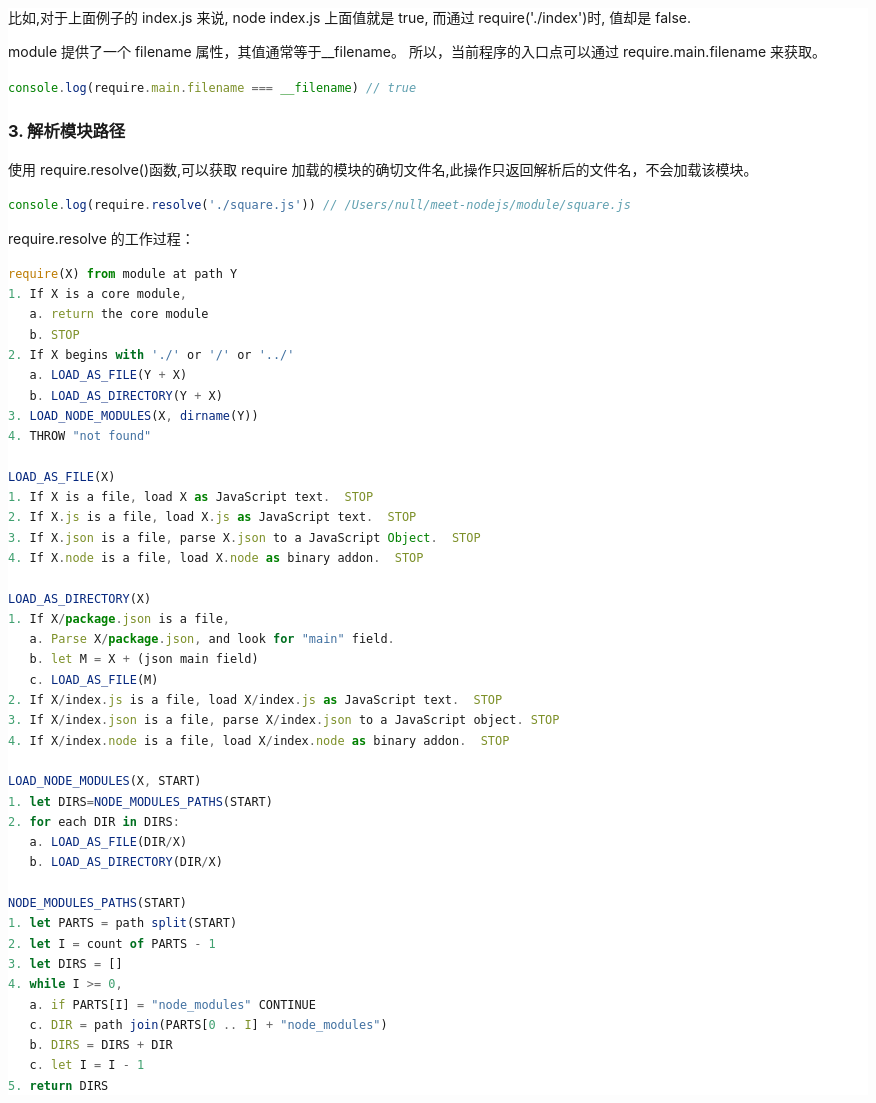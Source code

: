 比如,对于上面例子的 index.js 来说, node index.js 上面值就是 true, 而通过 require('./index')时, 值却是 false.

module 提供了一个 filename 属性，其值通常等于\_\_filename。 所以，当前程序的入口点可以通过 require.main.filename 来获取。

```js
console.log(require.main.filename === __filename) // true
```

### 3. 解析模块路径

使用 require.resolve()函数,可以获取 require 加载的模块的确切文件名,此操作只返回解析后的文件名，不会加载该模块。

```js
console.log(require.resolve('./square.js')) // /Users/null/meet-nodejs/module/square.js
```

require.resolve 的工作过程：

```js
require(X) from module at path Y
1. If X is a core module,
   a. return the core module
   b. STOP
2. If X begins with './' or '/' or '../'
   a. LOAD_AS_FILE(Y + X)
   b. LOAD_AS_DIRECTORY(Y + X)
3. LOAD_NODE_MODULES(X, dirname(Y))
4. THROW "not found"

LOAD_AS_FILE(X)
1. If X is a file, load X as JavaScript text.  STOP
2. If X.js is a file, load X.js as JavaScript text.  STOP
3. If X.json is a file, parse X.json to a JavaScript Object.  STOP
4. If X.node is a file, load X.node as binary addon.  STOP

LOAD_AS_DIRECTORY(X)
1. If X/package.json is a file,
   a. Parse X/package.json, and look for "main" field.
   b. let M = X + (json main field)
   c. LOAD_AS_FILE(M)
2. If X/index.js is a file, load X/index.js as JavaScript text.  STOP
3. If X/index.json is a file, parse X/index.json to a JavaScript object. STOP
4. If X/index.node is a file, load X/index.node as binary addon.  STOP

LOAD_NODE_MODULES(X, START)
1. let DIRS=NODE_MODULES_PATHS(START)
2. for each DIR in DIRS:
   a. LOAD_AS_FILE(DIR/X)
   b. LOAD_AS_DIRECTORY(DIR/X)

NODE_MODULES_PATHS(START)
1. let PARTS = path split(START)
2. let I = count of PARTS - 1
3. let DIRS = []
4. while I >= 0,
   a. if PARTS[I] = "node_modules" CONTINUE
   c. DIR = path join(PARTS[0 .. I] + "node_modules")
   b. DIRS = DIRS + DIR
   c. let I = I - 1
5. return DIRS
```
